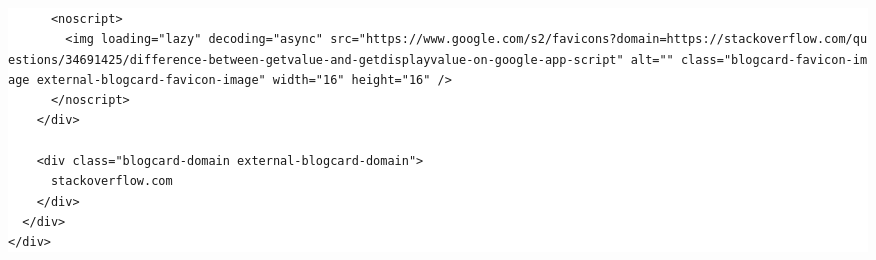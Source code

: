           <noscript>
            <img loading="lazy" decoding="async" src="https://www.google.com/s2/favicons?domain=https://stackoverflow.com/questions/34691425/difference-between-getvalue-and-getdisplayvalue-on-google-app-script" alt="" class="blogcard-favicon-image external-blogcard-favicon-image" width="16" height="16" />
          </noscript>
        </div>
        
        <div class="blogcard-domain external-blogcard-domain">
          stackoverflow.com
        </div>
      </div>
    </div>
  </div></a>
</div>

